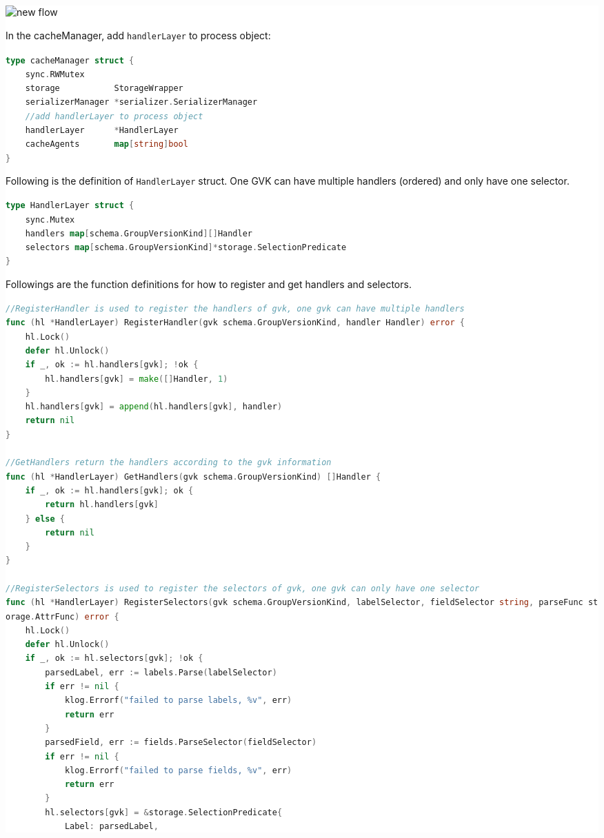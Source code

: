 ![new flow](../img/img-20210323001.png)

In the cacheManager, add `handlerLayer` to process object:

```go
type cacheManager struct {
    sync.RWMutex
	storage           StorageWrapper
	serializerManager *serializer.SerializerManager
    //add handlerLayer to process object
	handlerLayer      *HandlerLayer
	cacheAgents       map[string]bool
}
```

Following is the definition of `HandlerLayer` struct. One GVK can have multiple handlers (ordered) and only have one selector.

```go
type HandlerLayer struct {
	sync.Mutex
	handlers map[schema.GroupVersionKind][]Handler
	selectors map[schema.GroupVersionKind]*storage.SelectionPredicate
}
```

Followings are the function definitions for how to register and get handlers and selectors.

```go
//RegisterHandler is used to register the handlers of gvk, one gvk can have multiple handlers
func (hl *HandlerLayer) RegisterHandler(gvk schema.GroupVersionKind, handler Handler) error {
	hl.Lock()
	defer hl.Unlock()
	if _, ok := hl.handlers[gvk]; !ok {
		hl.handlers[gvk] = make([]Handler, 1)
	}
	hl.handlers[gvk] = append(hl.handlers[gvk], handler)
	return nil
}

//GetHandlers return the handlers according to the gvk information
func (hl *HandlerLayer) GetHandlers(gvk schema.GroupVersionKind) []Handler {
	if _, ok := hl.handlers[gvk]; ok {
		return hl.handlers[gvk]
	} else {
		return nil
	}
}

//RegisterSelectors is used to register the selectors of gvk, one gvk can only have one selector
func (hl *HandlerLayer) RegisterSelectors(gvk schema.GroupVersionKind, labelSelector, fieldSelector string, parseFunc storage.AttrFunc) error {
	hl.Lock()
	defer hl.Unlock()
	if _, ok := hl.selectors[gvk]; !ok {
		parsedLabel, err := labels.Parse(labelSelector)
		if err != nil {
			klog.Errorf("failed to parse labels, %v", err)
			return err
		}
		parsedField, err := fields.ParseSelector(fieldSelector)
		if err != nil {
			klog.Errorf("failed to parse fields, %v", err)
			return err
		}
		hl.selectors[gvk] = &storage.SelectionPredicate{
			Label: parsedLabel,
```
